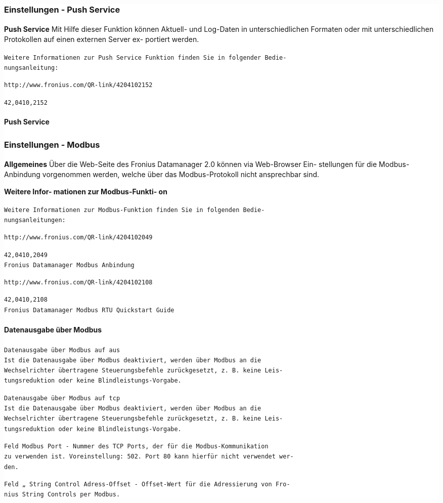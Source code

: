 ### Einstellungen - Push Service

**Push Service** Mit Hilfe dieser Funktion können Aktuell- und Log-Daten in unterschiedlichen
Formaten oder mit unterschiedlichen Protokollen auf einen externen Server ex-
portiert werden.

```
Weitere Informationen zur Push Service Funktion finden Sie in folgender Bedie-
nungsanleitung:
```
```
http://www.fronius.com/QR-link/4204102152
```
```
42,0410,2152
```
#### Push Service


### Einstellungen - Modbus

**Allgemeines** Über die Web-Seite des Fronius Datamanager 2.0 können via Web-Browser Ein-
stellungen für die Modbus-Anbindung vorgenommen werden, welche über das
Modbus-Protokoll nicht ansprechbar sind.

**Weitere Infor-
mationen zur
Modbus-Funkti-
on**

```
Weitere Informationen zur Modbus-Funktion finden Sie in folgenden Bedie-
nungsanleitungen:
```
```
http://www.fronius.com/QR-link/4204102049
```
```
42,0410,2049
Fronius Datamanager Modbus Anbindung
```
```
http://www.fronius.com/QR-link/4204102108
```
```
42,0410,2108
Fronius Datamanager Modbus RTU Quickstart Guide
```
#### Datenausgabe über Modbus

```
Datenausgabe über Modbus auf aus
Ist die Datenausgabe über Modbus deaktiviert, werden über Modbus an die
Wechselrichter übertragene Steuerungsbefehle zurückgesetzt, z. B. keine Leis-
tungsreduktion oder keine Blindleistungs-Vorgabe.
```
```
Datenausgabe über Modbus auf tcp
Ist die Datenausgabe über Modbus deaktiviert, werden über Modbus an die
Wechselrichter übertragene Steuerungsbefehle zurückgesetzt, z. B. keine Leis-
tungsreduktion oder keine Blindleistungs-Vorgabe.
```
```
Feld Modbus Port - Nummer des TCP Ports, der für die Modbus-Kommunikation
zu verwenden ist. Voreinstellung: 502. Port 80 kann hierfür nicht verwendet wer-
den.
```
```
Feld „ String Control Adress-Offset - Offset-Wert für die Adressierung von Fro-
nius String Controls per Modbus.
```